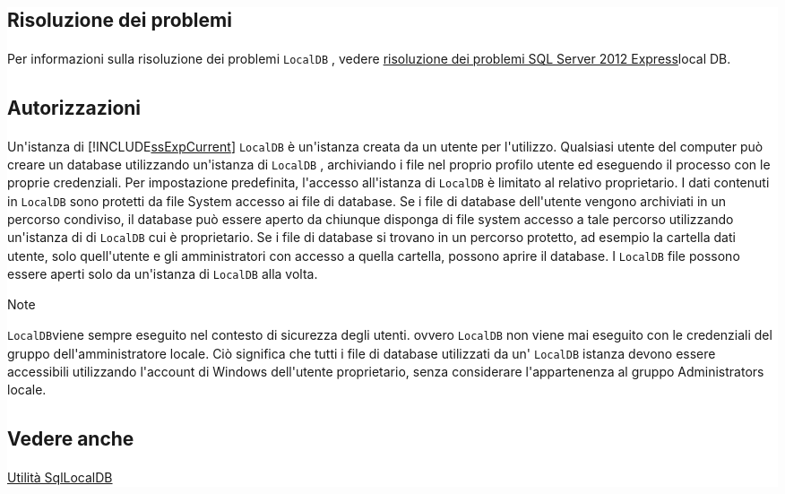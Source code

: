 ## <a name="troubleshooting"></a>Risoluzione dei problemi  
 Per informazioni sulla risoluzione dei problemi `LocalDB` , vedere [risoluzione dei problemi SQL Server 2012 Express](https://social.technet.microsoft.com/wiki/contents/articles/4609.aspx)local DB.  
  
## <a name="permissions"></a>Autorizzazioni  
 Un'istanza di [!INCLUDE[ssExpCurrent](../../includes/ssexpcurrent-md.md)] `LocalDB` è un'istanza creata da un utente per l'utilizzo. Qualsiasi utente del computer può creare un database utilizzando un'istanza di `LocalDB` , archiviando i file nel proprio profilo utente ed eseguendo il processo con le proprie credenziali. Per impostazione predefinita, l'accesso all'istanza di `LocalDB` è limitato al relativo proprietario. I dati contenuti in `LocalDB` sono protetti da file System accesso ai file di database. Se i file di database dell'utente vengono archiviati in un percorso condiviso, il database può essere aperto da chiunque disponga di file system accesso a tale percorso utilizzando un'istanza di di `LocalDB` cui è proprietario. Se i file di database si trovano in un percorso protetto, ad esempio la cartella dati utente, solo quell'utente e gli amministratori con accesso a quella cartella, possono aprire il database. I `LocalDB` file possono essere aperti solo da un'istanza di `LocalDB` alla volta.  
  
> [!NOTE]  
>  `LocalDB`viene sempre eseguito nel contesto di sicurezza degli utenti. ovvero `LocalDB` non viene mai eseguito con le credenziali del gruppo dell'amministratore locale. Ciò significa che tutti i file di database utilizzati da un' `LocalDB` istanza devono essere accessibili utilizzando l'account di Windows dell'utente proprietario, senza considerare l'appartenenza al gruppo Administrators locale.  
  
## <a name="see-also"></a>Vedere anche  
 [Utilità SqlLocalDB](../../tools/sqllocaldb-utility.md)  
  
  
